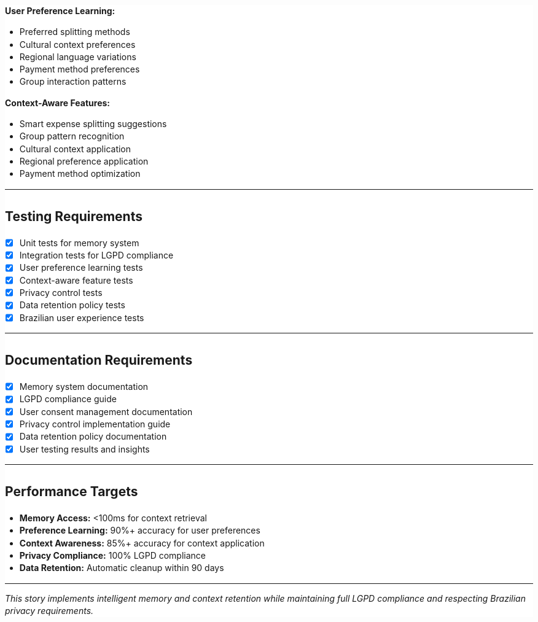 **User Preference Learning:**
- Preferred splitting methods
- Cultural context preferences
- Regional language variations
- Payment method preferences
- Group interaction patterns

**Context-Aware Features:**
- Smart expense splitting suggestions
- Group pattern recognition
- Cultural context application
- Regional preference application
- Payment method optimization

---

## Testing Requirements

- [x] Unit tests for memory system
- [x] Integration tests for LGPD compliance
- [x] User preference learning tests
- [x] Context-aware feature tests
- [x] Privacy control tests
- [x] Data retention policy tests
- [x] Brazilian user experience tests

---

## Documentation Requirements

- [x] Memory system documentation
- [x] LGPD compliance guide
- [x] User consent management documentation
- [x] Privacy control implementation guide
- [x] Data retention policy documentation
- [x] User testing results and insights

---

## Performance Targets

- **Memory Access:** <100ms for context retrieval
- **Preference Learning:** 90%+ accuracy for user preferences
- **Context Awareness:** 85%+ accuracy for context application
- **Privacy Compliance:** 100% LGPD compliance
- **Data Retention:** Automatic cleanup within 90 days

---

*This story implements intelligent memory and context retention while maintaining full LGPD compliance and respecting Brazilian privacy requirements.* 